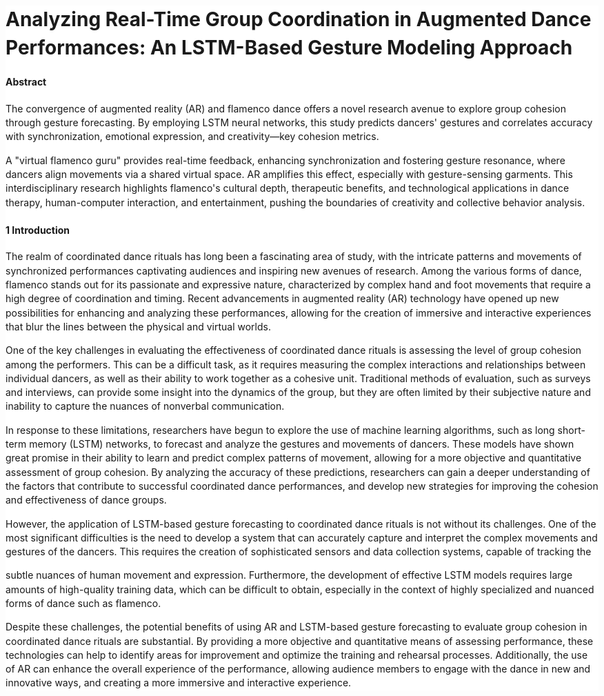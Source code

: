 # Analyzing Real-Time Group Coordination in Augmented Dance Performances: An LSTM-Based Gesture Modeling Approach

#### Abstract

The convergence of augmented reality (AR) and flamenco dance offers a novel research avenue to explore group cohesion through gesture forecasting. By employing LSTM neural networks, this study predicts dancers' gestures and correlates accuracy with synchronization, emotional expression, and creativity—key cohesion metrics.

A "virtual flamenco guru" provides real-time feedback, enhancing synchronization and fostering gesture resonance, where dancers align movements via a shared virtual space. AR amplifies this effect, especially with gesture-sensing garments. This interdisciplinary research highlights flamenco's cultural depth, therapeutic benefits, and technological applications in dance therapy, human-computer interaction, and entertainment, pushing the boundaries of creativity and collective behavior analysis.

#### 1 Introduction

The realm of coordinated dance rituals has long been a fascinating area of study, with the intricate patterns and movements of synchronized performances captivating audiences and inspiring new avenues of research. Among the various forms of dance, flamenco stands out for its passionate and expressive nature, characterized by complex hand and foot movements that require a high degree of coordination and timing. Recent advancements in augmented reality (AR) technology have opened up new possibilities for enhancing and analyzing these performances, allowing for the creation of immersive and interactive experiences that blur the lines between the physical and virtual worlds.

One of the key challenges in evaluating the effectiveness of coordinated dance rituals is assessing the level of group cohesion among the performers. This can be a difficult task, as it requires measuring the complex interactions and relationships between individual dancers, as well as their ability to work together as a cohesive unit. Traditional methods of evaluation, such as surveys and interviews, can provide some insight into the dynamics of the group, but they are often limited by their subjective nature and inability to capture the nuances of nonverbal communication.

In response to these limitations, researchers have begun to explore the use of machine learning algorithms, such as long short-term memory (LSTM) networks, to forecast and analyze the gestures and movements of dancers. These models have shown great promise in their ability to learn and predict complex patterns of movement, allowing for a more objective and quantitative assessment of group cohesion. By analyzing the accuracy of these predictions, researchers can gain a deeper understanding of the factors that contribute to successful coordinated dance performances, and develop new strategies for improving the cohesion and effectiveness of dance groups.

However, the application of LSTM-based gesture forecasting to coordinated dance rituals is not without its challenges. One of the most significant difficulties is the need to develop a system that can accurately capture and interpret the complex movements and gestures of the dancers. This requires the creation of sophisticated sensors and data collection systems, capable of tracking the

subtle nuances of human movement and expression. Furthermore, the development of effective LSTM models requires large amounts of high-quality training data, which can be difficult to obtain, especially in the context of highly specialized and nuanced forms of dance such as flamenco.

Despite these challenges, the potential benefits of using AR and LSTM-based gesture forecasting to evaluate group cohesion in coordinated dance rituals are substantial. By providing a more objective and quantitative means of assessing performance, these technologies can help to identify areas for improvement and optimize the training and rehearsal processes. Additionally, the use of AR can enhance the overall experience of the performance, allowing audience members to engage with the dance in new and innovative ways, and creating a more immersive and interactive experience.
